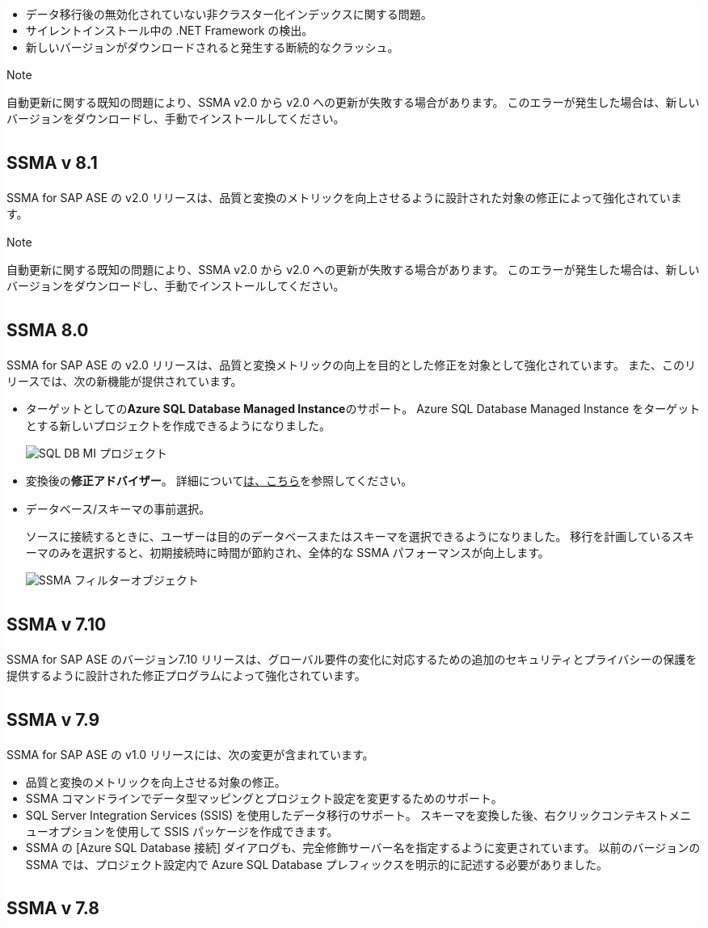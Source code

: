 * データ移行後の無効化されていない非クラスター化インデックスに関する問題。
* サイレントインストール中の .NET Framework の検出。
* 新しいバージョンがダウンロードされると発生する断続的なクラッシュ。

> [!NOTE]
> 自動更新に関する既知の問題により、SSMA v2.0 から v2.0 への更新が失敗する場合があります。 このエラーが発生した場合は、新しいバージョンをダウンロードし、手動でインストールしてください。

## <a name="ssma-v81"></a>SSMA v 8.1

SSMA for SAP ASE の v2.0 リリースは、品質と変換のメトリックを向上させるように設計された対象の修正によって強化されています。

> [!NOTE]
> 自動更新に関する既知の問題により、SSMA v2.0 から v2.0 への更新が失敗する場合があります。 このエラーが発生した場合は、新しいバージョンをダウンロードし、手動でインストールしてください。

## <a name="ssma-v80"></a>SSMA 8.0

SSMA for SAP ASE の v2.0 リリースは、品質と変換メトリックの向上を目的とした修正を対象として強化されています。 また、このリリースでは、次の新機能が提供されています。

* ターゲットとしての**Azure SQL Database Managed Instance**のサポート。 Azure SQL Database Managed Instance をターゲットとする新しいプロジェクトを作成できるようになりました。

  ![SQL DB MI プロジェクト](../media/ssma-newproject-sqldbmi.png)

* 変換後の**修正アドバイザー**。 詳細について[は、こちら](https://blogs.msdn.microsoft.com/datamigration/2019/02/17/%20accelerate-your-oracle-migrations-with-new-machine-learning-capabilities-in-ssma/)を参照してください。

* データベース/スキーマの事前選択。

  ソースに接続するときに、ユーザーは目的のデータベースまたはスキーマを選択できるようになりました。 移行を計画しているスキーマのみを選択すると、初期接続時に時間が節約され、全体的な SSMA パフォーマンスが向上します。

  ![SSMA フィルターオブジェクト](../media/ssma-filter-objects.png)

## <a name="ssma-v710"></a>SSMA v 7.10

SSMA for SAP ASE のバージョン7.10 リリースは、グローバル要件の変化に対応するための追加のセキュリティとプライバシーの保護を提供するように設計された修正プログラムによって強化されています。

## <a name="ssma-v79"></a>SSMA v 7.9

SSMA for SAP ASE の v1.0 リリースには、次の変更が含まれています。

* 品質と変換のメトリックを向上させる対象の修正。
* SSMA コマンドラインでデータ型マッピングとプロジェクト設定を変更するためのサポート。
* SQL Server Integration Services (SSIS) を使用したデータ移行のサポート。 スキーマを変換した後、右クリックコンテキストメニューオプションを使用して SSIS パッケージを作成できます。
* SSMA の [Azure SQL Database 接続] ダイアログも、完全修飾サーバー名を指定するように変更されています。 以前のバージョンの SSMA では、プロジェクト設定内で Azure SQL Database プレフィックスを明示的に記述する必要がありました。

## <a name="ssma-v78"></a>SSMA v 7.8
